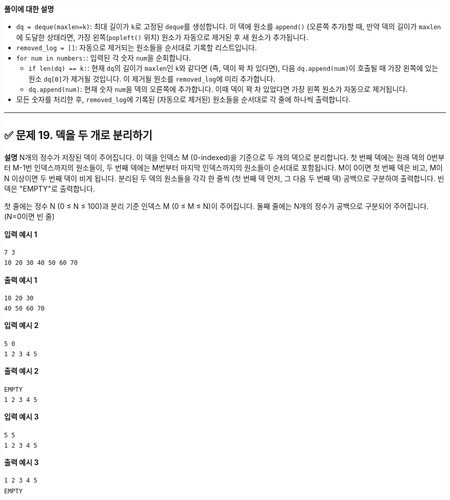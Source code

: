 **풀이에 대한 설명**
- `dq = deque(maxlen=k)`: 최대 길이가 `k`로 고정된 `deque`를 생성합니다. 이 덱에 원소를 `append()` (오른쪽 추가)할 때, 만약 덱의 길이가 `maxlen`에 도달한 상태라면, 가장 왼쪽(`popleft()` 위치) 원소가 자동으로 제거된 후 새 원소가 추가됩니다.
- `removed_log = []`: 자동으로 제거되는 원소들을 순서대로 기록할 리스트입니다.
- `for num in numbers:`: 입력된 각 숫자 `num`을 순회합니다.
    - `if len(dq) == k:`: 현재 `dq`의 길이가 `maxlen`인 `k`와 같다면 (즉, 덱이 꽉 차 있다면), 다음 `dq.append(num)`이 호출될 때 가장 왼쪽에 있는 원소 `dq[0]`가 제거될 것입니다. 이 제거될 원소를 `removed_log`에 미리 추가합니다.
    - `dq.append(num)`: 현재 숫자 `num`을 덱의 오른쪽에 추가합니다. 이때 덱이 꽉 차 있었다면 가장 왼쪽 원소가 자동으로 제거됩니다.
- 모든 숫자를 처리한 후, `removed_log`에 기록된 (자동으로 제거된) 원소들을 순서대로 각 줄에 하나씩 출력합니다.

---

## ✅ 문제 19. 덱을 두 개로 분리하기

**설명**
N개의 정수가 저장된 덱이 주어집니다. 이 덱을 인덱스 M (0-indexed)을 기준으로 두 개의 덱으로 분리합니다. 첫 번째 덱에는 원래 덱의 0번부터 M-1번 인덱스까지의 원소들이, 두 번째 덱에는 M번부터 마지막 인덱스까지의 원소들이 순서대로 포함됩니다. M이 0이면 첫 번째 덱은 비고, M이 N 이상이면 두 번째 덱이 비게 됩니다. 분리된 두 덱의 원소들을 각각 한 줄씩 (첫 번째 덱 먼저, 그 다음 두 번째 덱) 공백으로 구분하여 출력합니다. 빈 덱은 "EMPTY"로 출력합니다.

첫 줄에는 정수 N (0 ≤ N ≤ 100)과 분리 기준 인덱스 M (0 ≤ M ≤ N)이 주어집니다.
둘째 줄에는 N개의 정수가 공백으로 구분되어 주어집니다. (N=0이면 빈 줄)

**입력 예시 1**
```
7 3
10 20 30 40 50 60 70
```

**출력 예시 1**
```
10 20 30
40 50 60 70
```

**입력 예시 2**
```
5 0
1 2 3 4 5
```

**출력 예시 2**
```
EMPTY
1 2 3 4 5
```

**입력 예시 3**
```
5 5
1 2 3 4 5
```

**출력 예시 3**
```
1 2 3 4 5
EMPTY
```
